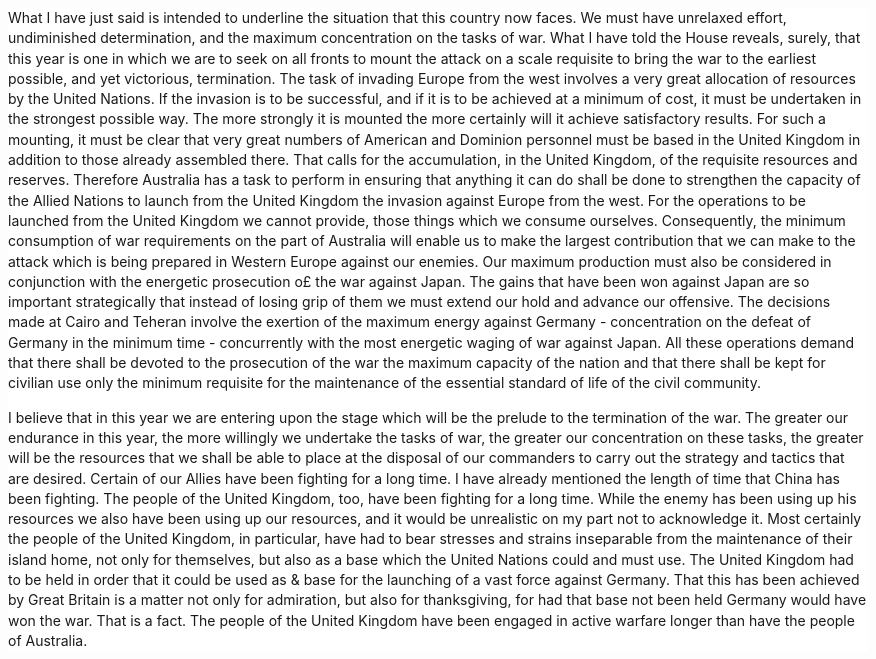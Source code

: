 What I have just said is intended to underline the situation that this country now faces. We must have unrelaxed effort, undiminished determination, and the maximum concentration on the tasks of war. What I have told the House reveals, surely, that this year is one in which we are to seek on all fronts to mount the attack on a scale requisite to bring the war to the earliest possible, and yet victorious, termination. The task of invading Europe from the west involves a very great allocation of resources by the United Nations. If the invasion is to be successful, and if it is to be achieved at a minimum of cost, it must be undertaken in the strongest possible way. The more strongly it is mounted the more certainly will it achieve satisfactory results. For such  a  mounting, it must be clear that very great numbers of American and Dominion personnel must be based in the United Kingdom in addition to those already assembled there. That calls for the accumulation, in the United Kingdom, of the requisite resources and reserves. Therefore Australia has a task to perform in ensuring that anything it can do shall be done to strengthen the capacity of the Allied Nations to launch from the United Kingdom the invasion against Europe from the west. For the operations to be launched from the United Kingdom we cannot provide, those things which we consume ourselves. Consequently, the minimum consumption of war requirements on the part of Australia will enable us to make the largest contribution that we can make to the attack which is being prepared in Western Europe against our enemies. Our maximum production must also be considered in conjunction with the energetic prosecution o£ the war against Japan. The gains that have been won against Japan are so important strategically that instead of losing grip of them we must extend our hold and advance our offensive. The decisions made at Cairo and Teheran involve the exertion of the maximum energy against Germany - concentration on the defeat of Germany in the minimum time - concurrently with the most energetic waging of war against Japan. All these operations demand that there shall be devoted to the prosecution of the war the maximum capacity of the nation and that there shall be kept for civilian use  only the minimum requisite for the maintenance of the essential standard of life of the civil community. 

I believe that in this year we are entering upon the stage which will be the prelude to the termination of the war. The greater our endurance in this year, the more willingly we undertake the tasks of war, the greater our concentration on these tasks, the greater will be the resources that we shall be able to place at the disposal of our commanders to carry out the strategy and tactics that are desired. Certain of our Allies have been fighting for a long time. I have already mentioned the length of time that China has been fighting. The people of the United Kingdom, too, have been fighting for a long time. While the enemy has been using up his resources we also have been using up our resources, and it would be unrealistic on my part not to acknowledge it. Most certainly the people of the United Kingdom, in particular, have had to bear stresses and strains inseparable from the maintenance of their island home, not only for themselves, but also as a base which the United Nations could and must use. The United Kingdom had to be held in order that it could be used as &amp; base for the launching of a vast force against Germany. That this has been achieved by Great Britain is a matter not only for admiration, but also for thanksgiving, for had that base not been held Germany would have won the war. That is a fact. The people of the United Kingdom have been engaged in active warfare longer than have the people of Australia. 

